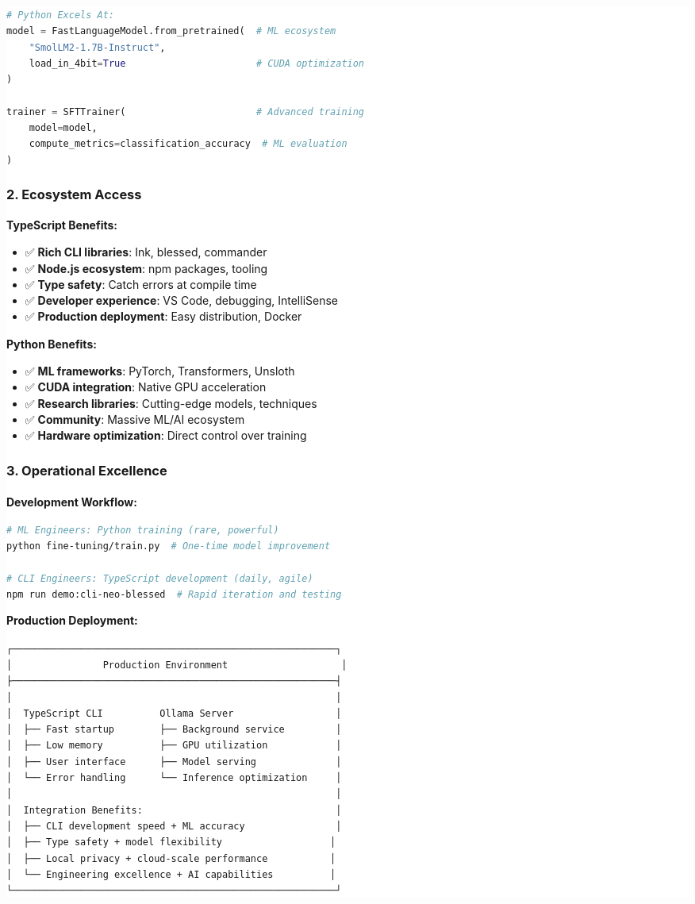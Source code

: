```python
# Python Excels At:
model = FastLanguageModel.from_pretrained(  # ML ecosystem
    "SmolLM2-1.7B-Instruct",
    load_in_4bit=True                       # CUDA optimization
)

trainer = SFTTrainer(                       # Advanced training
    model=model,
    compute_metrics=classification_accuracy  # ML evaluation
)
```

### 2. **Ecosystem Access**

**TypeScript Benefits:**
- ✅ **Rich CLI libraries**: Ink, blessed, commander
- ✅ **Node.js ecosystem**: npm packages, tooling
- ✅ **Type safety**: Catch errors at compile time  
- ✅ **Developer experience**: VS Code, debugging, IntelliSense
- ✅ **Production deployment**: Easy distribution, Docker

**Python Benefits:**
- ✅ **ML frameworks**: PyTorch, Transformers, Unsloth
- ✅ **CUDA integration**: Native GPU acceleration
- ✅ **Research libraries**: Cutting-edge models, techniques
- ✅ **Community**: Massive ML/AI ecosystem
- ✅ **Hardware optimization**: Direct control over training

### 3. **Operational Excellence**

**Development Workflow:**
```bash
# ML Engineers: Python training (rare, powerful)
python fine-tuning/train.py  # One-time model improvement

# CLI Engineers: TypeScript development (daily, agile)  
npm run demo:cli-neo-blessed  # Rapid iteration and testing
```

**Production Deployment:**
```
┌─────────────────────────────────────────────────────────┐
│                Production Environment                    │
├─────────────────────────────────────────────────────────┤
│                                                         │
│  TypeScript CLI          Ollama Server                  │
│  ├── Fast startup        ├── Background service         │
│  ├── Low memory          ├── GPU utilization            │
│  ├── User interface      ├── Model serving              │
│  └── Error handling      └── Inference optimization     │
│                                                         │
│  Integration Benefits:                                  │
│  ├── CLI development speed + ML accuracy                │
│  ├── Type safety + model flexibility                   │
│  ├── Local privacy + cloud-scale performance           │
│  └── Engineering excellence + AI capabilities          │
└─────────────────────────────────────────────────────────┘
```
